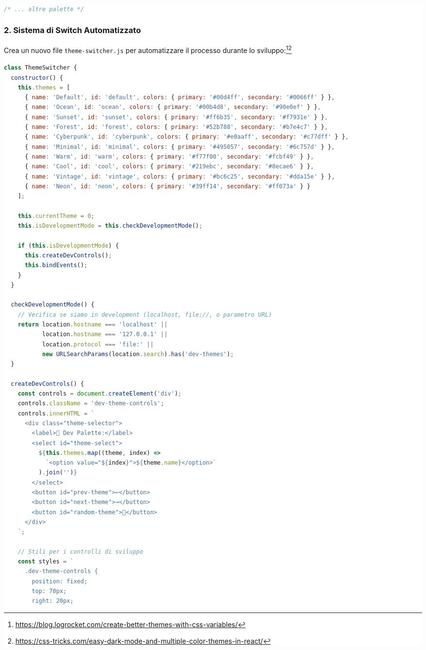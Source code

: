 ```css
/* ... altre palette */
```


### 2. **Sistema di Switch Automatizzato**

Crea un nuovo file `theme-switcher.js` per automatizzare il processo durante lo sviluppo:[^3][^4]

```javascript
class ThemeSwitcher {
  constructor() {
    this.themes = [
      { name: 'Default', id: 'default', colors: { primary: '#00d4ff', secondary: '#0066ff' } },
      { name: 'Ocean', id: 'ocean', colors: { primary: '#00b4d8', secondary: '#90e0ef' } },
      { name: 'Sunset', id: 'sunset', colors: { primary: '#ff6b35', secondary: '#f7931e' } },
      { name: 'Forest', id: 'forest', colors: { primary: '#52b788', secondary: '#b7e4c7' } },
      { name: 'Cyberpunk', id: 'cyberpunk', colors: { primary: '#e0aaff', secondary: '#c77dff' } },
      { name: 'Minimal', id: 'minimal', colors: { primary: '#495057', secondary: '#6c757d' } },
      { name: 'Warm', id: 'warm', colors: { primary: '#f77f00', secondary: '#fcbf49' } },
      { name: 'Cool', id: 'cool', colors: { primary: '#219ebc', secondary: '#8ecae6' } },
      { name: 'Vintage', id: 'vintage', colors: { primary: '#bc6c25', secondary: '#dda15e' } },
      { name: 'Neon', id: 'neon', colors: { primary: '#39ff14', secondary: '#ff073a' } }
    ];
    
    this.currentTheme = 0;
    this.isDevelopmentMode = this.checkDevelopmentMode();
    
    if (this.isDevelopmentMode) {
      this.createDevControls();
      this.bindEvents();
    }
  }
  
  checkDevelopmentMode() {
    // Verifica se siamo in development (localhost, file://, o parametro URL)
    return location.hostname === 'localhost' || 
           location.hostname === '127.0.0.1' || 
           location.protocol === 'file:' ||
           new URLSearchParams(location.search).has('dev-themes');
  }
  
  createDevControls() {
    const controls = document.createElement('div');
    controls.className = 'dev-theme-controls';
    controls.innerHTML = `
      <div class="theme-selector">
        <label>🎨 Dev Palette:</label>
        <select id="theme-select">
          ${this.themes.map((theme, index) => 
            `<option value="${index}">${theme.name}</option>`
          ).join('')}
        </select>
        <button id="prev-theme">←</button>
        <button id="next-theme">→</button>
        <button id="random-theme">🎲</button>
      </div>
    `;
    
    // Stili per i controlli di sviluppo
    const styles = `
      .dev-theme-controls {
        position: fixed;
        top: 70px;
        right: 20px;
```

[^1]: https://mxb.dev/blog/color-theme-switcher/
[^2]: https://github.com/colinaut/theme-multi-switch
[^3]: https://blog.logrocket.com/create-better-themes-with-css-variables/
[^4]: https://css-tricks.com/easy-dark-mode-and-multiple-color-themes-in-react/
[^5]: https://dev.to/dualitedev/using-css-variables-for-theme-customisation-5aoj
[^6]: https://stackoverflow.com/questions/77809224/how-to-handle-different-color-schemes-in-large-projects
[^7]: common.css
[^8]: reset.css
[^9]: style.css
[^10]: variables.css
[^11]: about.css
[^12]: certifications.css
[^13]: contact.css
[^14]: header.css
[^15]: hero.css
[^16]: projects.css
[^17]: publications.css
[^18]: skills.css
[^19]: testimonials.css
[^20]: https://xebia.com/blog/themed-website-with-multiple-color-schemes-the-easy-way/
[^21]: https://developer.mozilla.org/en-US/docs/Web/CSS/color-scheme
[^22]: https://stackoverflow.com/questions/30559647/replacing-multiple-css-color-values-simultaneously
[^23]: https://www.smashingmagazine.com/2024/03/setting-persisting-color-scheme-preferences-css-javascript/
[^24]: https://developer.mozilla.org/en-US/docs/Web/CSS/CSS_colors/Using_color_wisely
[^25]: https://developer.mozilla.org/en-US/blog/color-palettes-css-color-mix/
[^26]: https://nuejs.org/@base/blog/color-strategies.html
[^27]: https://www.youtube.com/watch?v=04et3NbcIj0
[^28]: https://github.com/tailwindlabs/tailwindcss/discussions/15600
[^29]: https://css-tricks.com/nerds-guide-color-web/
[^30]: https://m2.material.io/design/color/the-color-system.html
[^31]: https://developer.mozilla.org/en-US/docs/Web/CSS/CSS_cascading_variables/Using_CSS_custom_properties
[^32]: https://figr.design/blog/creating-a-color-palette-for-your-design-system-practices-and-tips
[^33]: https://stackoverflow.com/questions/68681782/how-can-a-color-scheme-made-with-css-variables-be-consistent-across-different-pa